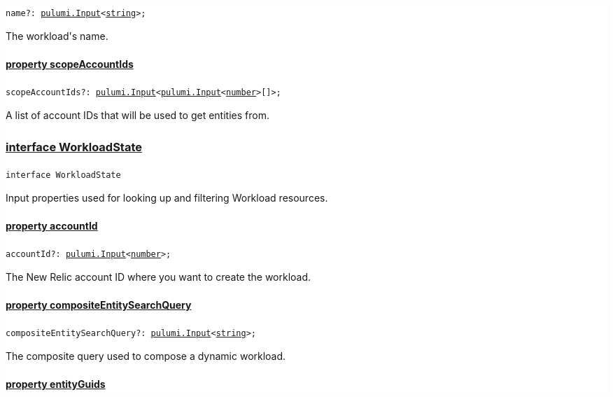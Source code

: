<pre class="highlight"><code><span class='kd'></span>name?: <a href='/docs/reference/pkg/nodejs/pulumi/pulumi/#Input'>pulumi.Input</a>&lt;<span class='kd'><a href='https://developer.mozilla.org/en-US/docs/Web/JavaScript/Reference/Global_Objects/String'>string</a></span>&gt;;</code></pre>

The workload's name.

<h4 class="pdoc-member-header" id="WorkloadArgs-scopeAccountIds">
<a class="pdoc-child-name" href="https://github.com/pulumi/pulumi-newrelic/blob/e442e31e53c625b600ecccd73cbfce5ae6647ba3/sdk/nodejs/plugins/workload.ts#L206">property <b>scopeAccountIds</b></a>
</h4>

<pre class="highlight"><code><span class='kd'></span>scopeAccountIds?: <a href='/docs/reference/pkg/nodejs/pulumi/pulumi/#Input'>pulumi.Input</a>&lt;<a href='/docs/reference/pkg/nodejs/pulumi/pulumi/#Input'>pulumi.Input</a>&lt;<span class='kd'><a href='https://developer.mozilla.org/en-US/docs/Web/JavaScript/Reference/Global_Objects/Number'>number</a></span>&gt;[]&gt;;</code></pre>

A list of account IDs that will be used to get entities from.

<h3 class="pdoc-module-header" id="WorkloadState" data-link-title="WorkloadState">
    <a href="https://github.com/pulumi/pulumi-newrelic/blob/e442e31e53c625b600ecccd73cbfce5ae6647ba3/sdk/nodejs/plugins/workload.ts#L144">
        interface <strong>WorkloadState</strong>
    </a>
</h3>

<pre class="highlight"><code><span class='kr'>interface</span> <span class='nx'>WorkloadState</span></code></pre>

Input properties used for looking up and filtering Workload resources.

<h4 class="pdoc-member-header" id="WorkloadState-accountId">
<a class="pdoc-child-name" href="https://github.com/pulumi/pulumi-newrelic/blob/e442e31e53c625b600ecccd73cbfce5ae6647ba3/sdk/nodejs/plugins/workload.ts#L148">property <b>accountId</b></a>
</h4>

<pre class="highlight"><code><span class='kd'></span>accountId?: <a href='/docs/reference/pkg/nodejs/pulumi/pulumi/#Input'>pulumi.Input</a>&lt;<span class='kd'><a href='https://developer.mozilla.org/en-US/docs/Web/JavaScript/Reference/Global_Objects/Number'>number</a></span>&gt;;</code></pre>

The New Relic account ID where you want to create the workload.

<h4 class="pdoc-member-header" id="WorkloadState-compositeEntitySearchQuery">
<a class="pdoc-child-name" href="https://github.com/pulumi/pulumi-newrelic/blob/e442e31e53c625b600ecccd73cbfce5ae6647ba3/sdk/nodejs/plugins/workload.ts#L152">property <b>compositeEntitySearchQuery</b></a>
</h4>

<pre class="highlight"><code><span class='kd'></span>compositeEntitySearchQuery?: <a href='/docs/reference/pkg/nodejs/pulumi/pulumi/#Input'>pulumi.Input</a>&lt;<span class='kd'><a href='https://developer.mozilla.org/en-US/docs/Web/JavaScript/Reference/Global_Objects/String'>string</a></span>&gt;;</code></pre>

The composite query used to compose a dynamic workload.

<h4 class="pdoc-member-header" id="WorkloadState-entityGuids">
<a class="pdoc-child-name" href="https://github.com/pulumi/pulumi-newrelic/blob/e442e31e53c625b600ecccd73cbfce5ae6647ba3/sdk/nodejs/plugins/workload.ts#L156">property <b>entityGuids</b></a>
</h4>
